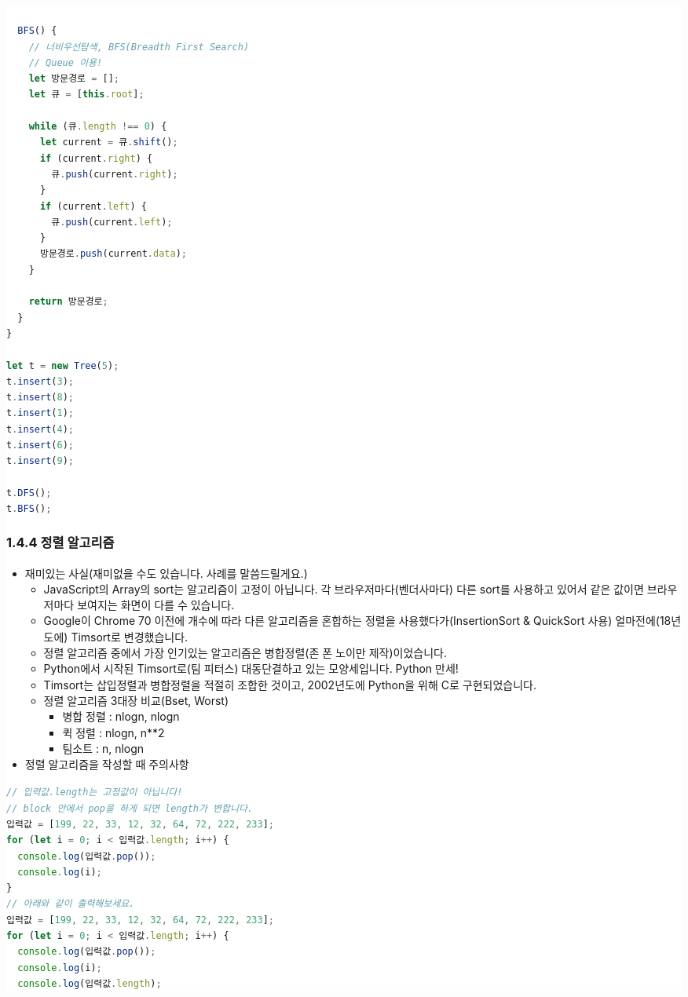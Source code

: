 ```js

  BFS() {
    // 너비우선탐색, BFS(Breadth First Search)
    // Queue 이용!
    let 방문경로 = [];
    let 큐 = [this.root];

    while (큐.length !== 0) {
      let current = 큐.shift();
      if (current.right) {
        큐.push(current.right);
      }
      if (current.left) {
        큐.push(current.left);
      }
      방문경로.push(current.data);
    }

    return 방문경로;
  }
}

let t = new Tree(5);
t.insert(3);
t.insert(8);
t.insert(1);
t.insert(4);
t.insert(6);
t.insert(9);

t.DFS();
t.BFS();
```

### 1.4.4 정렬 알고리즘

- 재미있는 사실(재미없을 수도 있습니다. 사례를 말씀드릴게요.)
  - JavaScript의 Array의 sort는 알고리즘이 고정이 아닙니다. 각 브라우저마다(벤더사마다) 다른 sort를 사용하고 있어서 같은 값이면 브라우저마다 보여지는 화면이 다를 수 있습니다.
  - Google이 Chrome 70 이전에 개수에 따라 다른 알고리즘을 혼합하는 정렬을 사용했다가(InsertionSort & QuickSort 사용) 얼마전에(18년도에) Timsort로 변경했습니다.
  - 정렬 알고리즘 중에서 가장 인기있는 알고리즘은 병합정렬(존 폰 노이만 제작)이었습니다.
  - Python에서 시작된 Timsort로(팀 피터스) 대동단결하고 있는 모양세입니다. Python 만세!
  - Timsort는 삽입정렬과 병합정렬을 적절히 조합한 것이고, 2002년도에 Python을 위해 C로 구현되었습니다.
  - 정렬 알고리즘 3대장 비교(Bset, Worst)
    - 병합 정렬 : nlogn, nlogn
    - 퀵 정렬 : nlogn, n\*\*2
    - 팀소트 : n, nlogn
- 정렬 알고리즘을 작성할 때 주의사항

```js
// 입력값.length는 고정값이 아닙니다!
// block 안에서 pop을 하게 되면 length가 변합니다.
입력값 = [199, 22, 33, 12, 32, 64, 72, 222, 233];
for (let i = 0; i < 입력값.length; i++) {
  console.log(입력값.pop());
  console.log(i);
}
// 아래와 같이 출력해보세요.
입력값 = [199, 22, 33, 12, 32, 64, 72, 222, 233];
for (let i = 0; i < 입력값.length; i++) {
  console.log(입력값.pop());
  console.log(i);
  console.log(입력값.length);
```